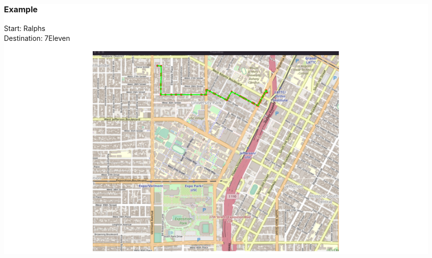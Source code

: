 ### Example
Start: Ralphs		
Destination: 7Eleven

<p align="center"><img src="myoutput/Dijkstra1.png" alt="Trojan" width="500" /></p>